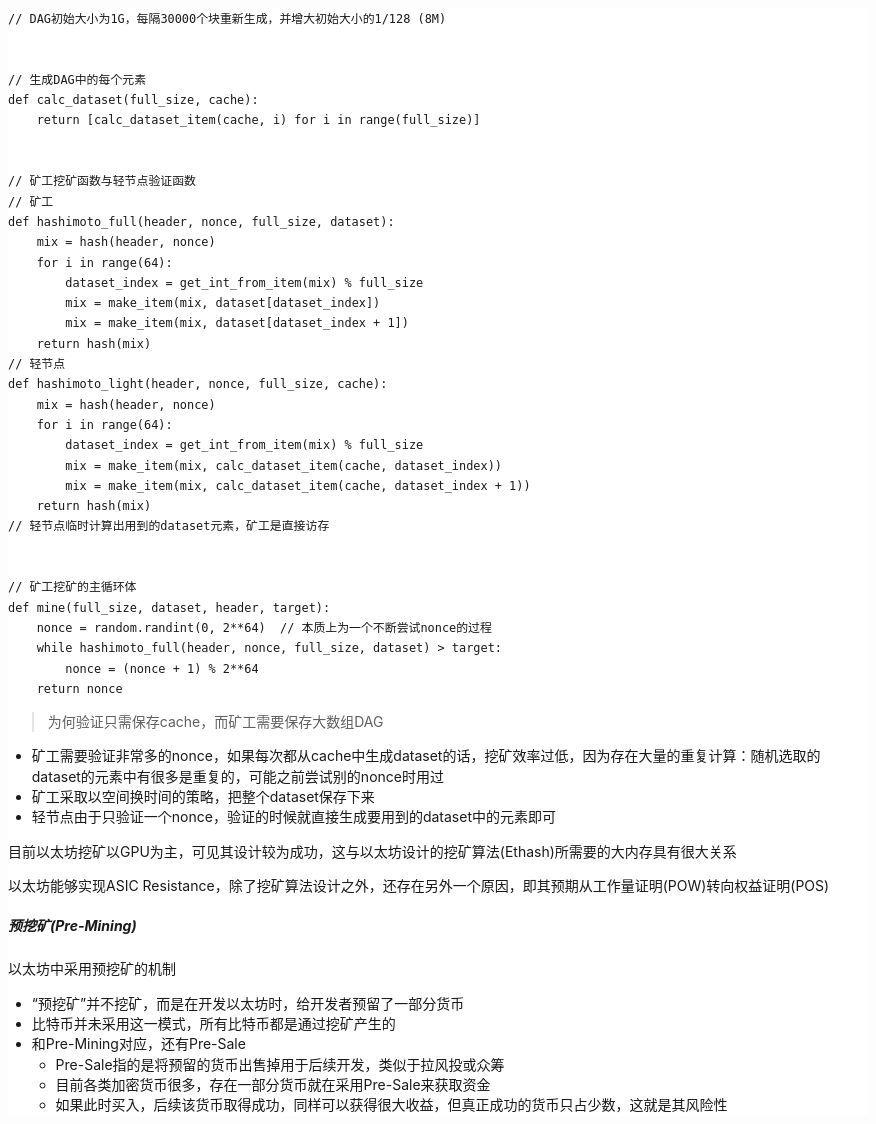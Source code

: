 ```
// DAG初始大小为1G，每隔30000个块重新生成，并增大初始大小的1/128 (8M)


// 生成DAG中的每个元素
def calc_dataset(full_size, cache):
	return [calc_dataset_item(cache, i) for i in range(full_size)]


// 矿工挖矿函数与轻节点验证函数
// 矿工
def hashimoto_full(header, nonce, full_size, dataset):
	mix = hash(header, nonce)
	for i in range(64):
		dataset_index = get_int_from_item(mix) % full_size
		mix = make_item(mix, dataset[dataset_index])
		mix = make_item(mix, dataset[dataset_index + 1])
	return hash(mix)
// 轻节点
def hashimoto_light(header, nonce, full_size, cache):
	mix = hash(header, nonce)
	for i in range(64):
		dataset_index = get_int_from_item(mix) % full_size
		mix = make_item(mix, calc_dataset_item(cache, dataset_index))
		mix = make_item(mix, calc_dataset_item(cache, dataset_index + 1))
	return hash(mix)
// 轻节点临时计算出用到的dataset元素，矿工是直接访存


// 矿工挖矿的主循环体
def mine(full_size, dataset, header, target):
	nonce = random.randint(0, 2**64)  // 本质上为一个不断尝试nonce的过程
	while hashimoto_full(header, nonce, full_size, dataset) > target:
		nonce = (nonce + 1) % 2**64
	return nonce
```

> 为何验证只需保存cache，而矿工需要保存大数组DAG

* 矿工需要验证非常多的nonce，如果每次都从cache中生成dataset的话，挖矿效率过低，因为存在大量的重复计算：随机选取的dataset的元素中有很多是重复的，可能之前尝试别的nonce时用过
* 矿工采取以空间换时间的策略，把整个dataset保存下来
* 轻节点由于只验证一个nonce，验证的时候就直接生成要用到的dataset中的元素即可

目前以太坊挖矿以GPU为主，可见其设计较为成功，这与以太坊设计的挖矿算法(Ethash)所需要的大内存具有很大关系

以太坊能够实现ASIC Resistance，除了挖矿算法设计之外，还存在另外一个原因，即其预期从工作量证明(POW)转向权益证明(POS)

##### 预挖矿(Pre-Mining)

以太坊中采用预挖矿的机制

* “预挖矿”并不挖矿，而是在开发以太坊时，给开发者预留了一部分货币
* 比特币并未采用这一模式，所有比特币都是通过挖矿产生的
* 和Pre-Mining对应，还有Pre-Sale
  * Pre-Sale指的是将预留的货币出售掉用于后续开发，类似于拉风投或众筹
  * 目前各类加密货币很多，存在一部分货币就在采用Pre-Sale来获取资金
  * 如果此时买入，后续该货币取得成功，同样可以获得很大收益，但真正成功的货币只占少数，这就是其风险性
